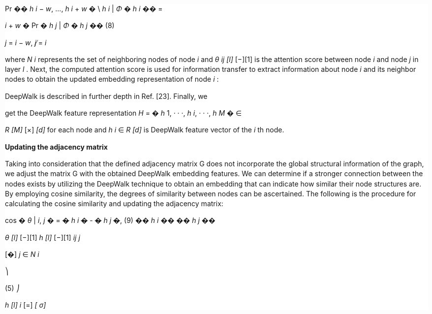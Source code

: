 

Pr �� _h_ _i_ − _w_, ..., _h_ _i_ + _w_ � \ _h_ _i_ | _Φ_ � _h_ _i_ �� =



_i_ + _w_
� Pr � _h_ _j_ | _Φ_ � _h_ _j_ �� (8)

_j_ = _i_ − _w_, _j_ ̸= _i_



where _N_ _i_ represents the set of neighboring nodes of node _i_ and _θ_ _ij_ _[l]_ [−][1]
is the attention score between node _i_ and node _j_ in layer _l_ . Next,
the computed attention score is used for information transfer to
extract information about node _i_ and its neighbor nodes to obtain
the updated embedding representation of node _i_ :



DeepWalk is described in further depth in Ref. [23]. Finally, we

get the DeepWalk feature representation _H_ = � _h_ 1, · · ·, _h_ _i_, · · ·, _h_ _M_ � ∈

_R_ _[M]_ [×] _[d]_ for each node and _h_ _i_ ∈ _R_ _[d]_ is DeepWalk feature vector of the
_i_ th node.


**Updating the adjacency matrix**


Taking into consideration that the defined adjacency matrix G
does not incorporate the global structural information of the
graph, we adjust the matrix G with the obtained DeepWalk
embedding features. We can determine if a stronger connection
between the nodes exists by utilizing the DeepWalk technique to
obtain an embedding that can indicate how similar their node
structures are. By employing cosine similarity, the degrees of
similarity between nodes can be ascertained. The following is
the procedure for calculating the cosine similarity and updating
the adjacency matrix:


cos � _θ_ | _i_, _j_ � = ~~�~~ _h_ _i_ ~~�~~           - ~~�~~ _h_ _j_ ~~�~~, (9)
�� _h_ _i_ �� �� _h_ _j_ ��



_θ_ _[l]_ [−][1] _h_ _[l]_ [−][1]
_ij_ _j_

[�] _j_ ∈ _N_ _i_



⎞

(5)
⎠



_h_ _[l]_ _i_ [=] _[ σ]_
